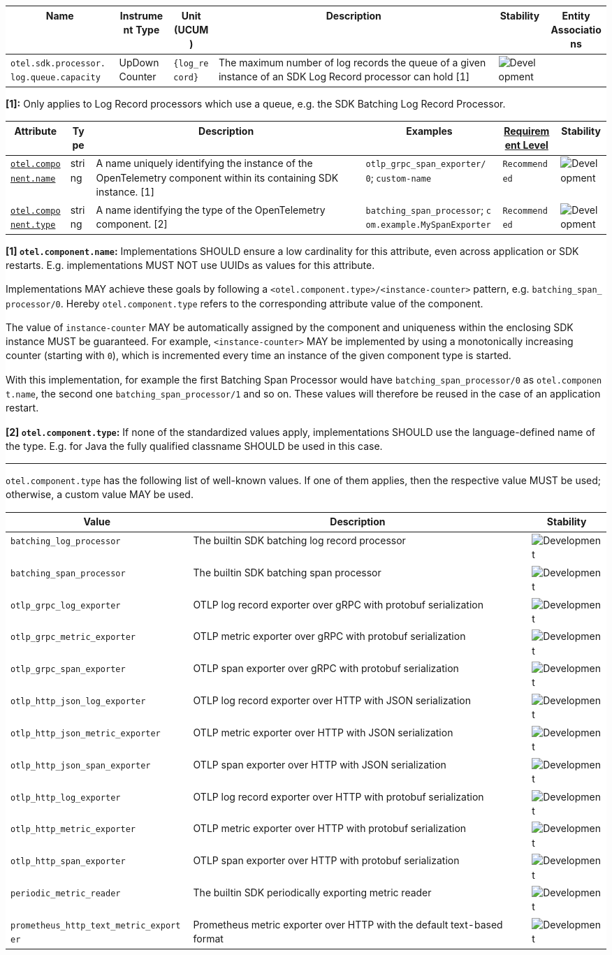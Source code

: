 


| Name     | Instrument Type | Unit (UCUM) | Description    | Stability | Entity Associations |
| -------- | --------------- | ----------- | -------------- | --------- | ------ |
| `otel.sdk.processor.log.queue.capacity` | UpDownCounter | `{log_record}` | The maximum number of log records the queue of a given instance of an SDK Log Record processor can hold [1] | ![Development](https://img.shields.io/badge/-development-blue) |  |

**[1]:** Only applies to Log Record processors which use a queue, e.g. the SDK Batching Log Record Processor.

| Attribute  | Type | Description  | Examples  | [Requirement Level](https://opentelemetry.io/docs/specs/semconv/general/attribute-requirement-level/) | Stability |
|---|---|---|---|---|---|
| [`otel.component.name`](/docs/registry/attributes/otel.md) | string | A name uniquely identifying the instance of the OpenTelemetry component within its containing SDK instance. [1] | `otlp_grpc_span_exporter/0`; `custom-name` | `Recommended` | ![Development](https://img.shields.io/badge/-development-blue) |
| [`otel.component.type`](/docs/registry/attributes/otel.md) | string | A name identifying the type of the OpenTelemetry component. [2] | `batching_span_processor`; `com.example.MySpanExporter` | `Recommended` | ![Development](https://img.shields.io/badge/-development-blue) |

**[1] `otel.component.name`:** Implementations SHOULD ensure a low cardinality for this attribute, even across application or SDK restarts.
E.g. implementations MUST NOT use UUIDs as values for this attribute.

Implementations MAY achieve these goals by following a `<otel.component.type>/<instance-counter>` pattern, e.g. `batching_span_processor/0`.
Hereby `otel.component.type` refers to the corresponding attribute value of the component.

The value of `instance-counter` MAY be automatically assigned by the component and uniqueness within the enclosing SDK instance MUST be guaranteed.
For example, `<instance-counter>` MAY be implemented by using a monotonically increasing counter (starting with `0`), which is incremented every time an
instance of the given component type is started.

With this implementation, for example the first Batching Span Processor would have `batching_span_processor/0`
as `otel.component.name`, the second one `batching_span_processor/1` and so on.
These values will therefore be reused in the case of an application restart.

**[2] `otel.component.type`:** If none of the standardized values apply, implementations SHOULD use the language-defined name of the type.
E.g. for Java the fully qualified classname SHOULD be used in this case.

---

`otel.component.type` has the following list of well-known values. If one of them applies, then the respective value MUST be used; otherwise, a custom value MAY be used.

| Value  | Description | Stability |
|---|---|---|
| `batching_log_processor` | The builtin SDK batching log record processor | ![Development](https://img.shields.io/badge/-development-blue) |
| `batching_span_processor` | The builtin SDK batching span processor | ![Development](https://img.shields.io/badge/-development-blue) |
| `otlp_grpc_log_exporter` | OTLP log record exporter over gRPC with protobuf serialization | ![Development](https://img.shields.io/badge/-development-blue) |
| `otlp_grpc_metric_exporter` | OTLP metric exporter over gRPC with protobuf serialization | ![Development](https://img.shields.io/badge/-development-blue) |
| `otlp_grpc_span_exporter` | OTLP span exporter over gRPC with protobuf serialization | ![Development](https://img.shields.io/badge/-development-blue) |
| `otlp_http_json_log_exporter` | OTLP log record exporter over HTTP with JSON serialization | ![Development](https://img.shields.io/badge/-development-blue) |
| `otlp_http_json_metric_exporter` | OTLP metric exporter over HTTP with JSON serialization | ![Development](https://img.shields.io/badge/-development-blue) |
| `otlp_http_json_span_exporter` | OTLP span exporter over HTTP with JSON serialization | ![Development](https://img.shields.io/badge/-development-blue) |
| `otlp_http_log_exporter` | OTLP log record exporter over HTTP with protobuf serialization | ![Development](https://img.shields.io/badge/-development-blue) |
| `otlp_http_metric_exporter` | OTLP metric exporter over HTTP with protobuf serialization | ![Development](https://img.shields.io/badge/-development-blue) |
| `otlp_http_span_exporter` | OTLP span exporter over HTTP with protobuf serialization | ![Development](https://img.shields.io/badge/-development-blue) |
| `periodic_metric_reader` | The builtin SDK periodically exporting metric reader | ![Development](https://img.shields.io/badge/-development-blue) |
| `prometheus_http_text_metric_exporter` | Prometheus metric exporter over HTTP with the default text-based format | ![Development](https://img.shields.io/badge/-development-blue) |

[DocumentStatus]: https://opentelemetry.io/docs/specs/otel/document-status
[MetricRecommended]: /docs/general/metric-requirement-level.md#recommended